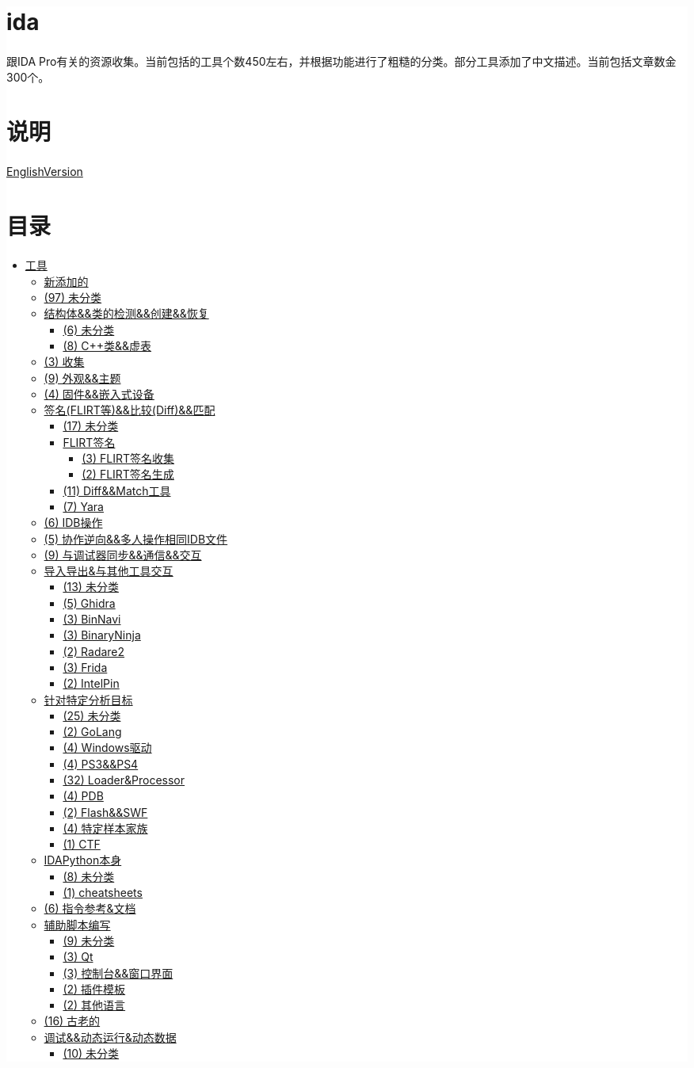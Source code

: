 # ida


跟IDA Pro有关的资源收集。当前包括的工具个数450左右，并根据功能进行了粗糙的分类。部分工具添加了中文描述。当前包括文章数金300个。


# 说明
[EnglishVersion](https://github.com/xrkk/awesome-ida/blob/master/Readme_en.md)


# 目录
- [工具](#f11ab1ff46aa300cc3e86528b8a98ad7)
    - [新添加的](#c39dbae63d6a3302c4df8073b4d1cdc8)
    - [(97) 未分类](#c39a6d8598dde6abfeef43faf931beb5)
    - [结构体&&类的检测&&创建&&恢复](#fb4f0c061a72fc38656691746e7c45ce)
        - [(6) 未分类](#fa5ede9a4f58d4efd98585d3158be4fb)
        - [(8) C++类&&虚表](#4900b1626f10791748b20630af6d6123)
    - [(3) 收集](#a7dac37cd93b8bb42c7d6aedccb751b3)
    - [(9) 外观&&主题](#fabf03b862a776bbd8bcc4574943a65a)
    - [(4) 固件&&嵌入式设备](#a8f5db3ab4bc7bc3d6ca772b3b9b0b1e)
    - [签名(FLIRT等)&&比较(Diff)&&匹配](#02088f4884be6c9effb0f1e9a3795e58)
        - [(17) 未分类](#cf04b98ea9da0056c055e2050da980c1)
        - [FLIRT签名](#19360afa4287236abe47166154bc1ece)
            - [(3) FLIRT签名收集](#1c9d8dfef3c651480661f98418c49197)
            - [(2) FLIRT签名生成](#a9a63d23d32c6c789ca4d2e146c9b6d0)
        - [(11) Diff&&Match工具](#161e5a3437461dc8959cc923e6a18ef7)
        - [(7) Yara](#46c9dfc585ae59fe5e6f7ddf542fb31a)
    - [(6) IDB操作](#5e91b280aab7f242cbc37d64ddbff82f)
    - [(5) 协作逆向&&多人操作相同IDB文件](#206ca17fc949b8e0ae62731d9bb244cb)
    - [(9) 与调试器同步&&通信&&交互](#f7d311685152ac005cfce5753c006e4b)
    - [导入导出&与其他工具交互](#6fb7e41786c49cc3811305c520dfe9a1)
        - [(13) 未分类](#8ad723b704b044e664970b11ce103c09)
        - [(5) Ghidra](#c7066b0c388cd447e980bf0eb38f39ab)
        - [(3) BinNavi](#11139e7d6db4c1cef22718868f29fe12)
        - [(3) BinaryNinja](#d1ff64bee76f6749aef6100d72bfbe3a)
        - [(2) Radare2](#21ed198ae5a974877d7a635a4b039ae3)
        - [(3) Frida](#a1cf7f7f849b4ca2101bd31449c2a0fd)
        - [(2) IntelPin](#dd0332da5a1482df414658250e6357f8)
    - [针对特定分析目标](#004c199e1dbf71769fbafcd8e58d1ead)
        - [(25) 未分类](#5578c56ca09a5804433524047840980e)
        - [(2) GoLang](#1b17ac638aaa09852966306760fda46b)
        - [(4) Windows驱动](#4c158ccc5aee04383755851844fdd137)
        - [(4) PS3&&PS4](#315b1b8b41c67ae91b841fce1d4190b5)
        - [(32) Loader&Processor](#cb59d84840e41330a7b5e275c0b81725)
        - [(4) PDB](#f5e51763bb09d8fd47ee575a98bedca1)
        - [(2) Flash&&SWF](#7d0681efba2cf3adaba2780330cd923a)
        - [(4) 特定样本家族](#841d605300beba45c3be131988514a03)
        - [(1) CTF](#ad44205b2d943cfa2fa805b2643f4595)
    - [IDAPython本身](#ad68872e14f70db53e8d9519213ec039)
        - [(8) 未分类](#2299bc16945c25652e5ad4d48eae8eca)
        - [(1) cheatsheets](#c42137cf98d6042372b1fd43c3635135)
    - [(6) 指令参考&文档](#846eebe73bef533041d74fc711cafb43)
    - [辅助脚本编写](#c08ebe5b7eec9fc96f8eff36d1d5cc7d)
        - [(9) 未分类](#45fd7cfce682c7c25b4f3fbc4c461ba2)
        - [(3) Qt](#1a56a5b726aaa55ec5b7a5087d6c8968)
        - [(3) 控制台&&窗口界面](#1721c09501e4defed9eaa78b8d708361)
        - [(2) 插件模板](#227fbff77e3a13569ef7b007344d5d2e)
        - [(2) 其他语言](#8b19bb8cf9a5bc9e6ab045f3b4fabf6a)
    - [(16) 古老的](#dc35a2b02780cdaa8effcae2b6ce623e)
    - [调试&&动态运行&动态数据](#e3e7030efc3b4de3b5b8750b7d93e6dd)
        - [(10) 未分类](#2944dda5289f494e5e636089db0d6a6a)